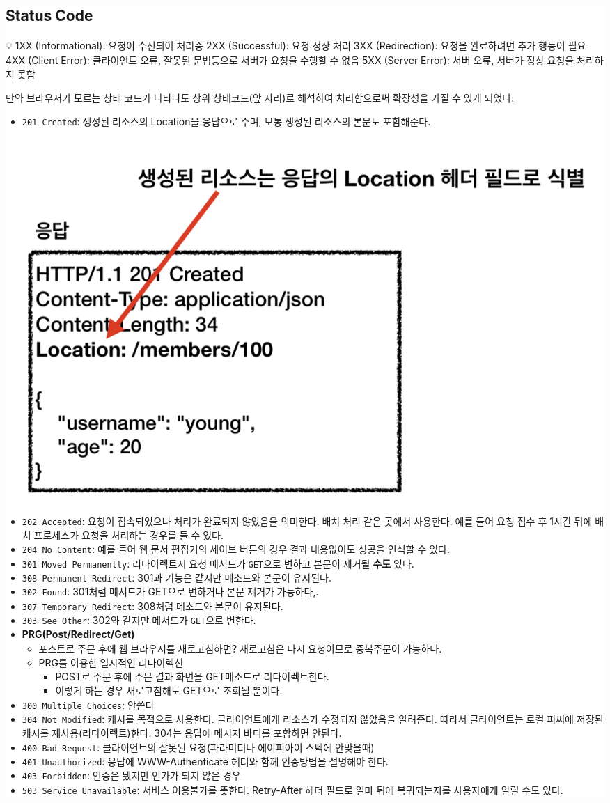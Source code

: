 ## Status Code

<aside>
💡 1XX (Informational): 요청이 수신되어 처리중
2XX (Successful): 요청 정상 처리
3XX (Redirection): 요청을 완료하려면 추가 행동이 필요
4XX (Client Error): 클라이언트 오류, 잘못된 문법등으로 서버가 요청을 수행할 수 없음
5XX (Server Error): 서버 오류, 서버가 정상 요청을 처리하지 못함

</aside>

만약 브라우저가 모르는 상태 코드가 나타나도 상위 상태코드(앞 자리)로 해석하여 처리함으로써 확장성을 가질 수 있게 되었다.

- `201 Created`: 생성된 리소스의 Location을 응답으로 주며, 보통 생성된 리소스의 본문도 포함해준다.

![Untitled](HTTP/Untitled2.png)

- `202 Accepted`: 요청이 접속되었으나 처리가 완료되지 않았음을 의미한다. 배치 처리 같은 곳에서 사용한다. 예를 들어 요청 접수 후 1시간 뒤에 배치 프로세스가 요청을 처리하는 경우를 들 수 있다.
- `204 No Content`: 예를 들어 웹 문서 편집기의 세이브 버튼의 경우 결과 내용없이도 성공을 인식할 수 있다.
- `301 Moved Permanently`: 리다이렉트시 요청 메서드가 `GET`으로 변하고 본문이 제거될 **수도** 있다.
- `308 Permanent Redirect`: 301과 기능은 같지만 메소드와 본문이 유지된다.
- `302 Found`: 301처럼 메서드가 GET으로 변하거나 본문 제거가 가능하다,.
- `307 Temporary Redirect`: 308처럼 메소드와 본문이 유지된다.
- `303 See Other`: 302와 같지만 메서드가 `GET`으로 변한다.
- **PRG(Post/Redirect/Get)**
  - 포스트로 주문 후에 웹 브라우저를 새로고침하면? 새로고침은 다시 요청이므로 중복주문이 가능하다.
  - PRG를 이용한 일시적인 리다이렉션
    - POST로 주문 후에 주문 결과 화면을 GET메소드로 리다이렉트한다.
    - 이렇게 하는 경우 새로고침해도 GET으로 조회될 뿐이다.
- `300 Multiple Choices`: 안쓴다
- `304 Not Modified`: 캐시를 목적으로 사용한다. 클라이언트에게 리소스가 수정되지 않았음을 알려준다. 따라서 클라이언트는 로컬 피씨에 저장된 캐시를 재사용(리다이렉트)한다. 304는 응답에 메시지 바디를 포함하면 안된다.
- `400 Bad Request`: 클라이언트의 잘못된 요청(파라미터나 에이피아이 스펙에 안맞을때)
- `401 Unauthorized`: 응답에 WWW-Authenticate 헤더와 함께 인증방법을 설명해야 한다.
- `403 Forbidden`: 인증은 됐지만 인가가 되지 않은 경우
- `503 Service Unavailable`: 서비스 이용불가를 뜻한다. Retry-After 헤더 필드로 얼마 뒤에 복귀되는지를 사용자에게 알릴 수도 있다.
